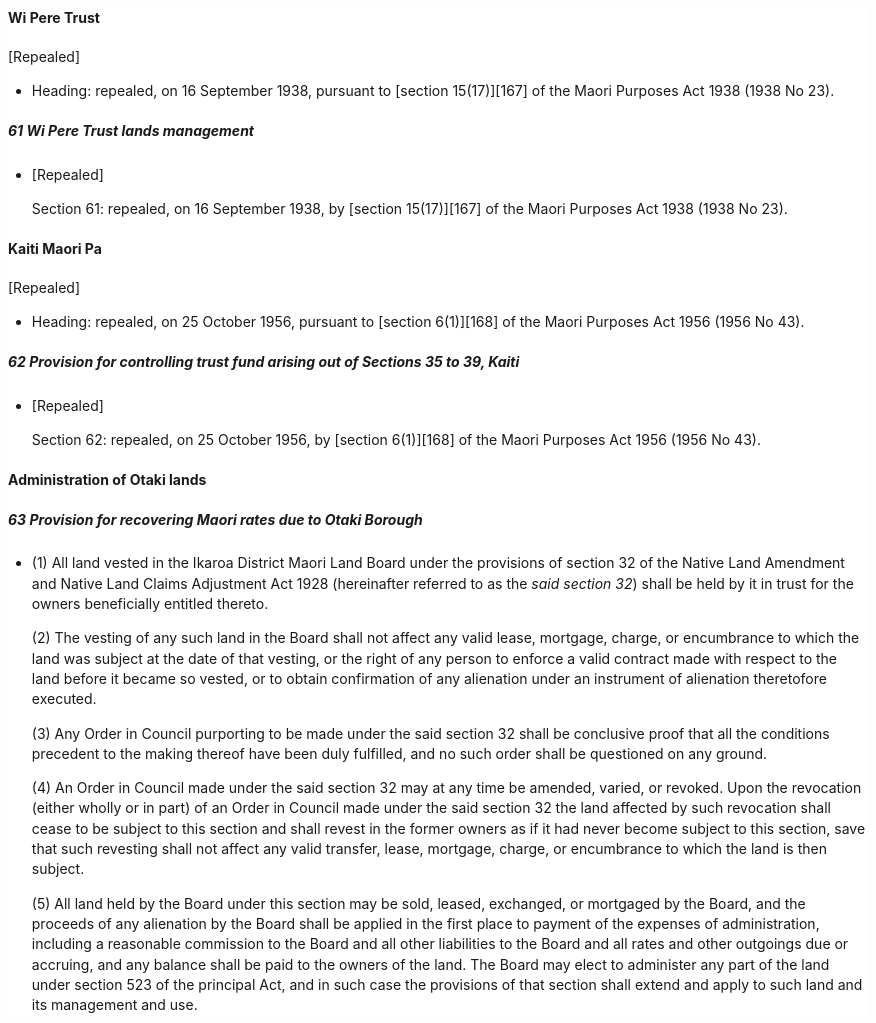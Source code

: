 #### Wi Pere Trust

\[Repealed\]
    
*   Heading: repealed, on 16 September 1938, pursuant to [section 15(17)][167] of the Maori Purposes Act 1938 (1938 No 23).

##### 61 Wi Pere Trust lands management
    
*   \[Repealed\]
    
    Section 61: repealed, on 16 September 1938, by [section 15(17)][167] of the Maori Purposes Act 1938 (1938 No 23).

#### Kaiti Maori Pa

\[Repealed\]
    
*   Heading: repealed, on 25 October 1956, pursuant to [section 6(1)][168] of the Maori Purposes Act 1956 (1956 No 43).

##### 62 Provision for controlling trust fund arising out of Sections 35 to 39, Kaiti
    
*   \[Repealed\]
    
    Section 62: repealed, on 25 October 1956, by [section 6(1)][168] of the Maori Purposes Act 1956 (1956 No 43).

#### Administration of Otaki lands

##### 63 Provision for recovering Maori rates due to Otaki Borough
    
*   (1) All land vested in the Ikaroa District Maori Land Board under the provisions of section 32 of the Native Land Amendment and Native Land Claims Adjustment Act 1928 (hereinafter referred to as the _said section 32_) shall be held by it in trust for the owners beneficially entitled thereto.
    
    (2) The vesting of any such land in the Board shall not affect any valid lease, mortgage, charge, or encumbrance to which the land was subject at the date of that vesting, or the right of any person to enforce a valid contract made with respect to the land before it became so vested, or to obtain confirmation of any alienation under an instrument of alienation theretofore executed.
    
    (3) Any Order in Council purporting to be made under the said section 32 shall be conclusive proof that all the conditions precedent to the making thereof have been duly fulfilled, and no such order shall be questioned on any ground.
    
    (4) An Order in Council made under the said section 32 may at any time be amended, varied, or revoked. Upon the revocation (either wholly or in part) of an Order in Council made under the said section 32 the land affected by such revocation shall cease to be subject to this section and shall revest in the former owners as if it had never become subject to this section, save that such revesting shall not affect any valid transfer, lease, mortgage, charge, or encumbrance to which the land is then subject.
    
    (5) All land held by the Board under this section may be sold, leased, exchanged, or mortgaged by the Board, and the proceeds of any alienation by the Board shall be applied in the first place to payment of the expenses of administration, including a reasonable commission to the Board and all other liabilities to the Board and all rates and other outgoings due or accruing, and any balance shall be paid to the owners of the land. The Board may elect to administer any part of the land under section 523 of the principal Act, and in such case the provisions of that section shall extend and apply to such land and its management and use.
    